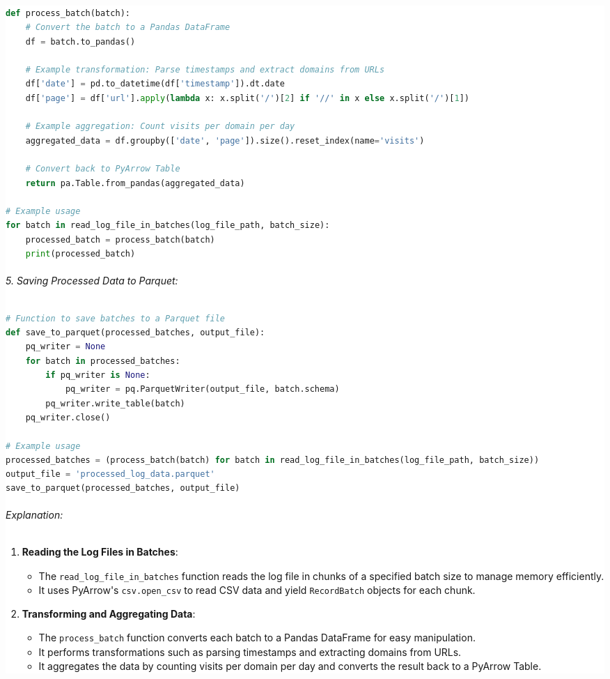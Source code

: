 ```python
def process_batch(batch):
    # Convert the batch to a Pandas DataFrame
    df = batch.to_pandas()

    # Example transformation: Parse timestamps and extract domains from URLs
    df['date'] = pd.to_datetime(df['timestamp']).dt.date
    df['page'] = df['url'].apply(lambda x: x.split('/')[2] if '//' in x else x.split('/')[1])

    # Example aggregation: Count visits per domain per day
    aggregated_data = df.groupby(['date', 'page']).size().reset_index(name='visits')

    # Convert back to PyArrow Table
    return pa.Table.from_pandas(aggregated_data)

# Example usage
for batch in read_log_file_in_batches(log_file_path, batch_size):
    processed_batch = process_batch(batch)
    print(processed_batch)
```

###### 5. Saving Processed Data to Parquet:

```python
# Function to save batches to a Parquet file
def save_to_parquet(processed_batches, output_file):
    pq_writer = None
    for batch in processed_batches:
        if pq_writer is None:
            pq_writer = pq.ParquetWriter(output_file, batch.schema)
        pq_writer.write_table(batch)
    pq_writer.close()

# Example usage
processed_batches = (process_batch(batch) for batch in read_log_file_in_batches(log_file_path, batch_size))
output_file = 'processed_log_data.parquet'
save_to_parquet(processed_batches, output_file)
```

###### Explanation:

1. **Reading the Log Files in Batches**:
   
   - The `read_log_file_in_batches` function reads the log file in chunks of a specified batch size to manage memory efficiently.
   - It uses PyArrow's `csv.open_csv` to read CSV data and yield `RecordBatch` objects for each chunk.

2. **Transforming and Aggregating Data**:
   
   - The `process_batch` function converts each batch to a Pandas DataFrame for easy manipulation.
   - It performs transformations such as parsing timestamps and extracting domains from URLs.
   - It aggregates the data by counting visits per domain per day and converts the result back to a PyArrow Table.
